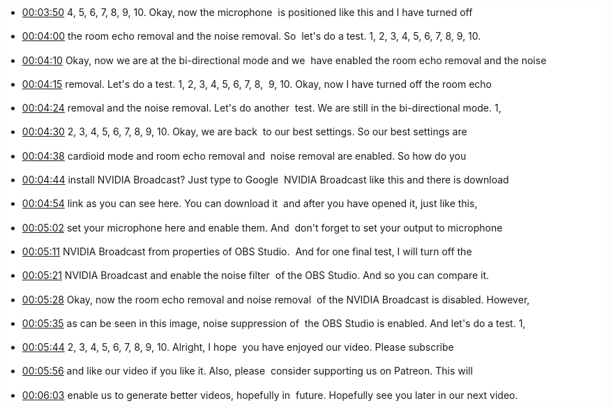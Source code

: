- [00:03:50](https://www.youtube.com/watch?v=kmI5amfgydA&t=230) 4, 5, 6, 7, 8, 9, 10. Okay, now the microphone&nbsp; is positioned like this and I have turned off&nbsp;&nbsp;

- [00:04:00](https://www.youtube.com/watch?v=kmI5amfgydA&t=240) the room echo removal and the noise removal. So&nbsp; let's do a test. 1, 2, 3, 4, 5, 6, 7, 8, 9, 10.&nbsp;&nbsp;

- [00:04:10](https://www.youtube.com/watch?v=kmI5amfgydA&t=250) Okay, now we are at the bi-directional mode and we&nbsp; have enabled the room echo removal and the noise&nbsp;&nbsp;

- [00:04:15](https://www.youtube.com/watch?v=kmI5amfgydA&t=255) removal. Let's do a test. 1, 2, 3, 4, 5, 6, 7, 8,&nbsp; 9, 10. Okay, now I have turned off the room echo&nbsp;&nbsp;

- [00:04:24](https://www.youtube.com/watch?v=kmI5amfgydA&t=264) removal and the noise removal. Let's do another&nbsp; test. We are still in the bi-directional mode. 1,&nbsp;&nbsp;

- [00:04:30](https://www.youtube.com/watch?v=kmI5amfgydA&t=270) 2, 3, 4, 5, 6, 7, 8, 9, 10. Okay, we are back&nbsp; to our best settings. So our best settings are&nbsp;&nbsp;

- [00:04:38](https://www.youtube.com/watch?v=kmI5amfgydA&t=278) cardioid mode and room echo removal and&nbsp; noise removal are enabled. So how do you&nbsp;&nbsp;

- [00:04:44](https://www.youtube.com/watch?v=kmI5amfgydA&t=284) install NVIDIA Broadcast? Just type to Google&nbsp; NVIDIA Broadcast like this and there is download&nbsp;&nbsp;

- [00:04:54](https://www.youtube.com/watch?v=kmI5amfgydA&t=294) link as you can see here. You can download it&nbsp; and after you have opened it, just like this,&nbsp;&nbsp;

- [00:05:02](https://www.youtube.com/watch?v=kmI5amfgydA&t=302) set your microphone here and enable them. And&nbsp; don't forget to set your output to microphone&nbsp;&nbsp;

- [00:05:11](https://www.youtube.com/watch?v=kmI5amfgydA&t=311) NVIDIA Broadcast from properties of OBS Studio.&nbsp; And for one final test, I will turn off the&nbsp;&nbsp;

- [00:05:21](https://www.youtube.com/watch?v=kmI5amfgydA&t=321) NVIDIA Broadcast and enable the noise filter&nbsp; of the OBS Studio. And so you can compare it.&nbsp;&nbsp;

- [00:05:28](https://www.youtube.com/watch?v=kmI5amfgydA&t=328) Okay, now the room echo removal and noise removal&nbsp; of the NVIDIA Broadcast is disabled. However,&nbsp;&nbsp;

- [00:05:35](https://www.youtube.com/watch?v=kmI5amfgydA&t=335) as can be seen in this image, noise suppression of&nbsp; the OBS Studio is enabled. And let's do a test. 1,&nbsp;&nbsp;

- [00:05:44](https://www.youtube.com/watch?v=kmI5amfgydA&t=344) 2, 3, 4, 5, 6, 7, 8, 9, 10. Alright, I hope&nbsp; you have enjoyed our video. Please subscribe&nbsp;&nbsp;

- [00:05:56](https://www.youtube.com/watch?v=kmI5amfgydA&t=356) and like our video if you like it. Also, please&nbsp; consider supporting us on Patreon. This will&nbsp;&nbsp;

- [00:06:03](https://www.youtube.com/watch?v=kmI5amfgydA&t=363) enable us to generate better videos, hopefully in&nbsp; future. Hopefully see you later in our next video.
